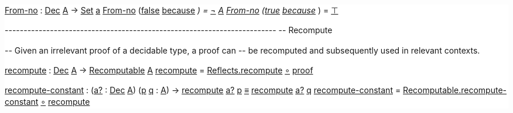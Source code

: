   <a id="2273" href="Relation.Nullary.Decidable.Core.html#2273" class="Function">From-no</a> <a id="2281" class="Symbol">:</a> <a id="2283" href="Relation.Nullary.Decidable.Core.html#1861" class="Record">Dec</a> <a id="2287" href="Relation.Nullary.Decidable.Core.html#2159" class="Bound">A</a> <a id="2289" class="Symbol">→</a> <a id="2291" href="Agda.Primitive.html#388" class="Primitive">Set</a> <a id="2295" href="Relation.Nullary.Decidable.Core.html#2167" class="Bound">a</a>
  <a id="2299" href="Relation.Nullary.Decidable.Core.html#2273" class="Function">From-no</a> <a id="2307" class="Symbol">(</a><a id="2308" href="Agda.Builtin.Bool.html#192" class="InductiveConstructor">false</a> <a id="2314" href="Relation.Nullary.Decidable.Core.html#1905" class="InductiveConstructor Operator">because</a> <a id="2322" class="Symbol">_)</a> <a id="2325" class="Symbol">=</a> <a id="2327" href="Relation.Nullary.Negation.Core.html#658" class="Function Operator">¬</a> <a id="2329" href="Relation.Nullary.Decidable.Core.html#2159" class="Bound">A</a>
  <a id="2333" href="Relation.Nullary.Decidable.Core.html#2273" class="Function">From-no</a> <a id="2341" class="Symbol">(</a><a id="2342" href="Agda.Builtin.Bool.html#198" class="InductiveConstructor">true</a>  <a id="2348" href="Relation.Nullary.Decidable.Core.html#1905" class="InductiveConstructor Operator">because</a> <a id="2356" class="Symbol">_)</a> <a id="2359" class="Symbol">=</a> <a id="2361" href="Data.Unit.Polymorphic.Base.html#489" class="Function">⊤</a>

<a id="2364" class="Comment">------------------------------------------------------------------------</a>
<a id="2437" class="Comment">-- Recompute</a>

<a id="2451" class="Comment">-- Given an irrelevant proof of a decidable type, a proof can</a>
<a id="2513" class="Comment">-- be recomputed and subsequently used in relevant contexts.</a>

<a id="recompute"></a><a id="2575" href="Relation.Nullary.Decidable.Core.html#2575" class="Function">recompute</a> <a id="2585" class="Symbol">:</a> <a id="2587" href="Relation.Nullary.Decidable.Core.html#1861" class="Record">Dec</a> <a id="2591" href="Relation.Nullary.Decidable.Core.html#1289" class="Generalizable">A</a> <a id="2593" class="Symbol">→</a> <a id="2595" href="Relation.Nullary.Recomputable.html#1084" class="Function">Recomputable</a> <a id="2608" href="Relation.Nullary.Decidable.Core.html#1289" class="Generalizable">A</a>
<a id="2610" href="Relation.Nullary.Decidable.Core.html#2575" class="Function">recompute</a> <a id="2620" class="Symbol">=</a> <a id="2622" href="Relation.Nullary.Reflects.html#1960" class="Function">Reflects.recompute</a> <a id="2641" href="Function.Base.html#1115" class="Function Operator">∘</a> <a id="2643" href="Relation.Nullary.Decidable.Core.html#1944" class="Field">proof</a>

<a id="recompute-constant"></a><a id="2650" href="Relation.Nullary.Decidable.Core.html#2650" class="Function">recompute-constant</a> <a id="2669" class="Symbol">:</a> <a id="2671" class="Symbol">(</a><a id="2672" href="Relation.Nullary.Decidable.Core.html#2672" class="Bound">a?</a> <a id="2675" class="Symbol">:</a> <a id="2677" href="Relation.Nullary.Decidable.Core.html#1861" class="Record">Dec</a> <a id="2681" href="Relation.Nullary.Decidable.Core.html#1289" class="Generalizable">A</a><a id="2682" class="Symbol">)</a> <a id="2684" class="Symbol">(</a><a id="2685" href="Relation.Nullary.Decidable.Core.html#2685" class="Bound">p</a> <a id="2687" href="Relation.Nullary.Decidable.Core.html#2687" class="Bound">q</a> <a id="2689" class="Symbol">:</a> <a id="2691" href="Relation.Nullary.Decidable.Core.html#1289" class="Generalizable">A</a><a id="2692" class="Symbol">)</a> <a id="2694" class="Symbol">→</a> <a id="2696" href="Relation.Nullary.Decidable.Core.html#2575" class="Function">recompute</a> <a id="2706" href="Relation.Nullary.Decidable.Core.html#2672" class="Bound">a?</a> <a id="2709" href="Relation.Nullary.Decidable.Core.html#2685" class="Bound">p</a> <a id="2711" href="Agda.Builtin.Equality.html#150" class="Datatype Operator">≡</a> <a id="2713" href="Relation.Nullary.Decidable.Core.html#2575" class="Function">recompute</a> <a id="2723" href="Relation.Nullary.Decidable.Core.html#2672" class="Bound">a?</a> <a id="2726" href="Relation.Nullary.Decidable.Core.html#2687" class="Bound">q</a>
<a id="2728" href="Relation.Nullary.Decidable.Core.html#2650" class="Function">recompute-constant</a> <a id="2747" class="Symbol">=</a> <a id="2749" href="Relation.Nullary.Recomputable.html#1278" class="Function">Recomputable.recompute-constant</a> <a id="2781" href="Function.Base.html#1115" class="Function Operator">∘</a> <a id="2783" href="Relation.Nullary.Decidable.Core.html#2575" class="Function">recompute</a>
